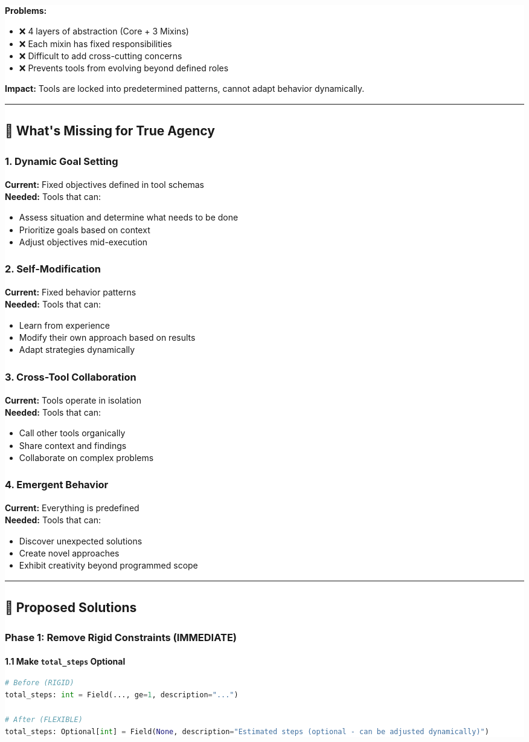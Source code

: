 **Problems:**
- ❌ 4 layers of abstraction (Core + 3 Mixins)
- ❌ Each mixin has fixed responsibilities
- ❌ Difficult to add cross-cutting concerns
- ❌ Prevents tools from evolving beyond defined roles

**Impact:** Tools are locked into predetermined patterns, cannot adapt behavior dynamically.

---

## 🎯 What's Missing for True Agency

### 1. Dynamic Goal Setting
**Current:** Fixed objectives defined in tool schemas  
**Needed:** Tools that can:
- Assess situation and determine what needs to be done
- Prioritize goals based on context
- Adjust objectives mid-execution

### 2. Self-Modification
**Current:** Fixed behavior patterns  
**Needed:** Tools that can:
- Learn from experience
- Modify their own approach based on results
- Adapt strategies dynamically

### 3. Cross-Tool Collaboration
**Current:** Tools operate in isolation  
**Needed:** Tools that can:
- Call other tools organically
- Share context and findings
- Collaborate on complex problems

### 4. Emergent Behavior
**Current:** Everything is predefined  
**Needed:** Tools that can:
- Discover unexpected solutions
- Create novel approaches
- Exhibit creativity beyond programmed scope

---

## 🔧 Proposed Solutions

### Phase 1: Remove Rigid Constraints (IMMEDIATE)

**1.1 Make `total_steps` Optional**
```python
# Before (RIGID)
total_steps: int = Field(..., ge=1, description="...")

# After (FLEXIBLE)
total_steps: Optional[int] = Field(None, description="Estimated steps (optional - can be adjusted dynamically)")
```
